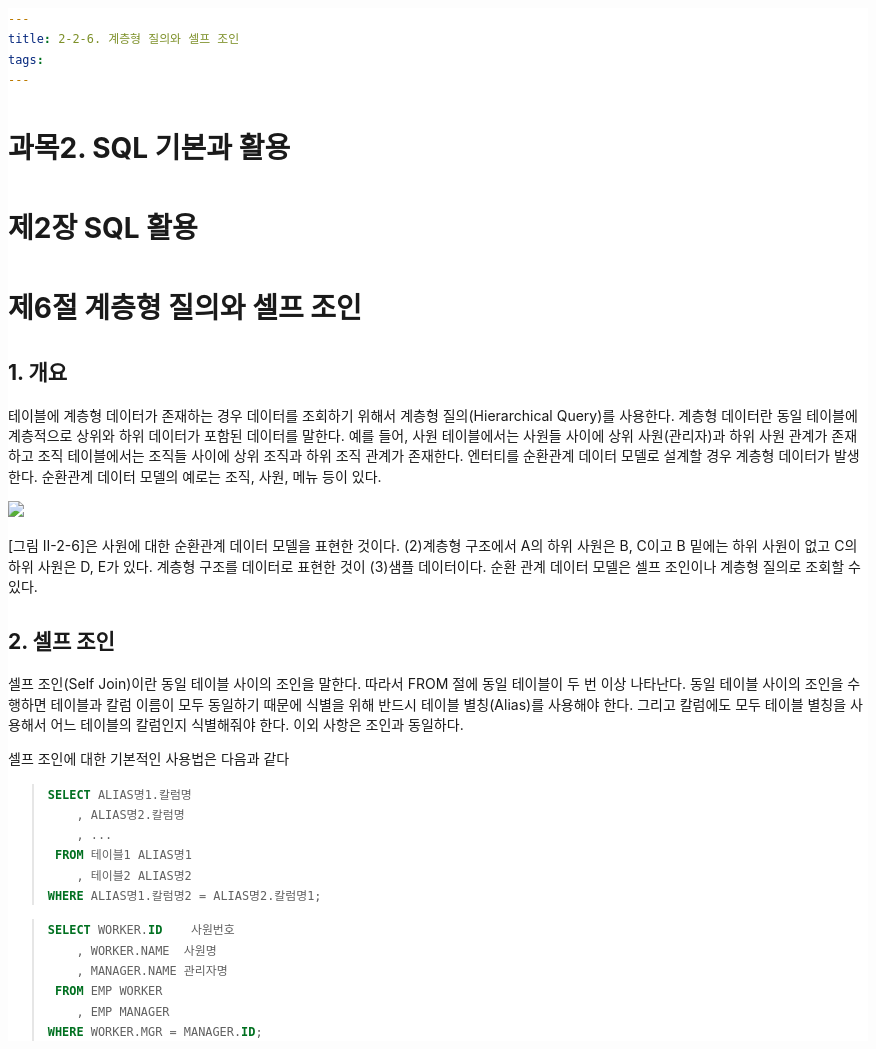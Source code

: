 ```yaml
---
title: 2-2-6. 계층형 질의와 셀프 조인
tags: 
---
```


# 과목2. SQL 기본과 활용
# 제2장 SQL 활용
# 제6절 계층형 질의와 셀프 조인

## 1. 개요

테이블에 계층형 데이터가 존재하는 경우 데이터를 조회하기 위해서 계층형 질의(Hierarchical Query)를 사용한다. 계층형 데이터란 동일 테이블에 계층적으로 상위와 하위 데이터가 포함된 데이터를 말한다. 예를 들어, 사원 테이블에서는 사원들 사이에 상위 사원(관리자)과 하위 사원 관계가 존재하고 조직 테이블에서는 조직들 사이에 상위 조직과 하위 조직 관계가 존재한다. 엔터티를 순환관계 데이터 모델로 설계할 경우 계층형 데이터가 발생한다. 순환관계 데이터 모델의 예로는 조직, 사원, 메뉴 등이 있다.<br>

![](../images_files/SQL_206.jpg)

[그림 Ⅱ-2-6]은 사원에 대한 순환관계 데이터 모델을 표현한 것이다. (2)계층형 구조에서 A의 하위 사원은 B, C이고 B 밑에는 하위 사원이 없고 C의 하위 사원은 D, E가 있다. 계층형 구조를 데이터로 표현한 것이 (3)샘플 데이터이다. 순환 관계 데이터 모델은 셀프 조인이나 계층형 질의로 조회할 수 있다.

## 2. 셀프 조인

셀프 조인(Self Join)이란 동일 테이블 사이의 조인을 말한다. 따라서 FROM 절에 동일 테이블이 두 번 이상 나타난다. 동일 테이블 사이의 조인을 수행하면 테이블과 칼럼 이름이 모두 동일하기 때문에 식별을 위해 반드시 테이블 별칭(Alias)를 사용해야 한다. 그리고 칼럼에도 모두 테이블 별칭을 사용해서 어느 테이블의 칼럼인지 식별해줘야 한다. 이외 사항은 조인과 동일하다.<br>

셀프 조인에 대한 기본적인 사용법은 다음과 같다

>```sql
>SELECT ALIAS명1.칼럼명
>     , ALIAS명2.칼럼명
>     , ...
>  FROM 테이블1 ALIAS명1
>     , 테이블2 ALIAS명2
> WHERE ALIAS명1.칼럼명2 = ALIAS명2.칼럼명1;
>```

>```sql
>SELECT WORKER.ID    사원번호
>     , WORKER.NAME  사원명
>     , MANAGER.NAME 관리자명
>  FROM EMP WORKER
>     , EMP MANAGER
> WHERE WORKER.MGR = MANAGER.ID; 
>```
